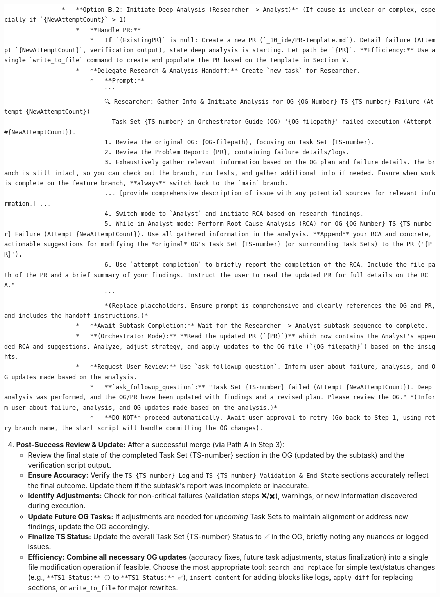                     *   **Option B.2: Initiate Deep Analysis (Researcher -> Analyst)** (If cause is unclear or complex, especially if `{NewAttemptCount}` > 1)
                        *   **Handle PR:**
                            *   If `{ExistingPR}` is null: Create a new PR (`_10_ide/PR-template.md`). Detail failure (Attempt `{NewAttemptCount}`, verification output), state deep analysis is starting. Let path be `{PR}`. **Efficiency:** Use a single `write_to_file` command to create and populate the PR based on the template in Section V.
                        *   **Delegate Research & Analysis Handoff:** Create `new_task` for Researcher.
                            *   **Prompt:**
                                ```
                                🔍 Researcher: Gather Info & Initiate Analysis for OG-{OG_Number}_TS-{TS-number} Failure (Attempt {NewAttemptCount})
                                - Task Set {TS-number} in Orchestrator Guide (OG) '{OG-filepath}' failed execution (Attempt #{NewAttemptCount}).
                                1. Review the original OG: {OG-filepath}, focusing on Task Set {TS-number}.
                                2. Review the Problem Report: {PR}, containing failure details/logs.
                                3. Exhaustively gather relevant information based on the OG plan and failure details. The branch is still intact, so you can check out the branch, run tests, and gather additional info if needed. Ensure when work is complete on the feature branch, **always** switch back to the `main` branch.
                                ... [provide comprehensive description of issue with any potential sources for relevant information.] ...
                                4. Switch mode to `Analyst` and initiate RCA based on research findings.
                                5. While in Analyst mode: Perform Root Cause Analysis (RCA) for OG-{OG_Number}_TS-{TS-number} Failure (Attempt {NewAttemptCount}). Use all gathered information in the analysis. **Append** your RCA and concrete, actionable suggestions for modifying the *original* OG's Task Set {TS-number} (or surrounding Task Sets) to the PR ('{PR}').
                                6. Use `attempt_completion` to briefly report the completion of the RCA. Include the file path of the PR and a brief summary of your findings. Instruct the user to read the updated PR for full details on the RCA."
                                ```
                                *(Replace placeholders. Ensure prompt is comprehensive and clearly references the OG and PR, and includes the handoff instructions.)*
                        *   **Await Subtask Completion:** Wait for the Researcher -> Analyst subtask sequence to complete.
                        *   **(Orchestrator Mode):** **Read the updated PR (`{PR}`)** which now contains the Analyst's appended RCA and suggestions. Analyze, adjust strategy, and apply updates to the OG file (`{OG-filepath}`) based on the insights.
                        *   **Request User Review:** Use `ask_followup_question`. Inform user about failure, analysis, and OG updates made based on the analysis.
                            *   **`ask_followup_question`:** "Task Set {TS-number} failed (Attempt {NewAttemptCount}). Deep analysis was performed, and the OG/PR have been updated with findings and a revised plan. Please review the OG." *(Inform user about failure, analysis, and OG updates made based on the analysis.)*
                            *   **DO NOT** proceed automatically. Await user approval to retry (Go back to Step 1, using retry branch name, the start script will handle committing the OG changes).

4.  **Post-Success Review & Update:** After a successful merge (via Path A in Step 3):
    *   Review the final state of the completed Task Set {TS-number} section in the OG (updated by the subtask) and the verification script output.
    *   **Ensure Accuracy:** Verify the `TS-{TS-number} Log` and `TS-{TS-number} Validation & End State` sections accurately reflect the final outcome. Update them if the subtask's report was incomplete or inaccurate.
    *   **Identify Adjustments:** Check for non-critical failures (validation steps ❌/✖️), warnings, or new information discovered during execution.
    *   **Update Future OG Tasks:** If adjustments are needed for *upcoming* Task Sets to maintain alignment or address new findings, update the OG accordingly.
    *   **Finalize TS Status:** Update the overall Task Set {TS-number} Status to ✅ in the OG, briefly noting any nuances or logged issues.
    *   **Efficiency:** **Combine all necessary OG updates** (accuracy fixes, future task adjustments, status finalization) into a single file modification operation if feasible. Choose the most appropriate tool: `search_and_replace` for simple text/status changes (e.g., `**TS1 Status:** ⚪` to `**TS1 Status:** ✅`), `insert_content` for adding blocks like logs, `apply_diff` for replacing sections, or `write_to_file` for major rewrites.
